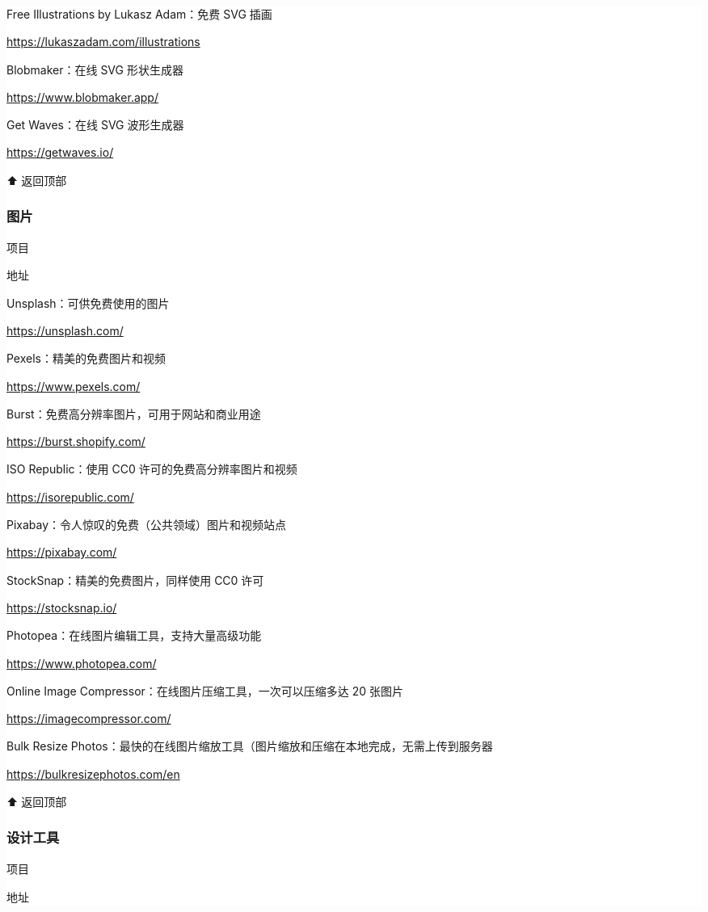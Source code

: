 Free Illustrations by Lukasz Adam：免费 SVG 插画

https://lukaszadam.com/illustrations

Blobmaker：在线 SVG 形状生成器

https://www.blobmaker.app/

Get Waves：在线 SVG 波形生成器

https://getwaves.io/

⬆️ 返回顶部

### 图片

项目

地址

Unsplash：可供免费使用的图片

https://unsplash.com/

Pexels：精美的免费图片和视频

https://www.pexels.com/

Burst：免费高分辨率图片，可用于网站和商业用途

https://burst.shopify.com/

ISO Republic：使用 CC0 许可的免费高分辨率图片和视频

https://isorepublic.com/

Pixabay：令人惊叹的免费（公共领域）图片和视频站点

https://pixabay.com/

StockSnap：精美的免费图片，同样使用 CC0 许可

https://stocksnap.io/

Photopea：在线图片编辑工具，支持大量高级功能

https://www.photopea.com/

Online Image Compressor：在线图片压缩工具，一次可以压缩多达 20 张图片

https://imagecompressor.com/

Bulk Resize Photos：最快的在线图片缩放工具（图片缩放和压缩在本地完成，无需上传到服务器

https://bulkresizephotos.com/en

⬆️ 返回顶部

### 设计工具

项目

地址
